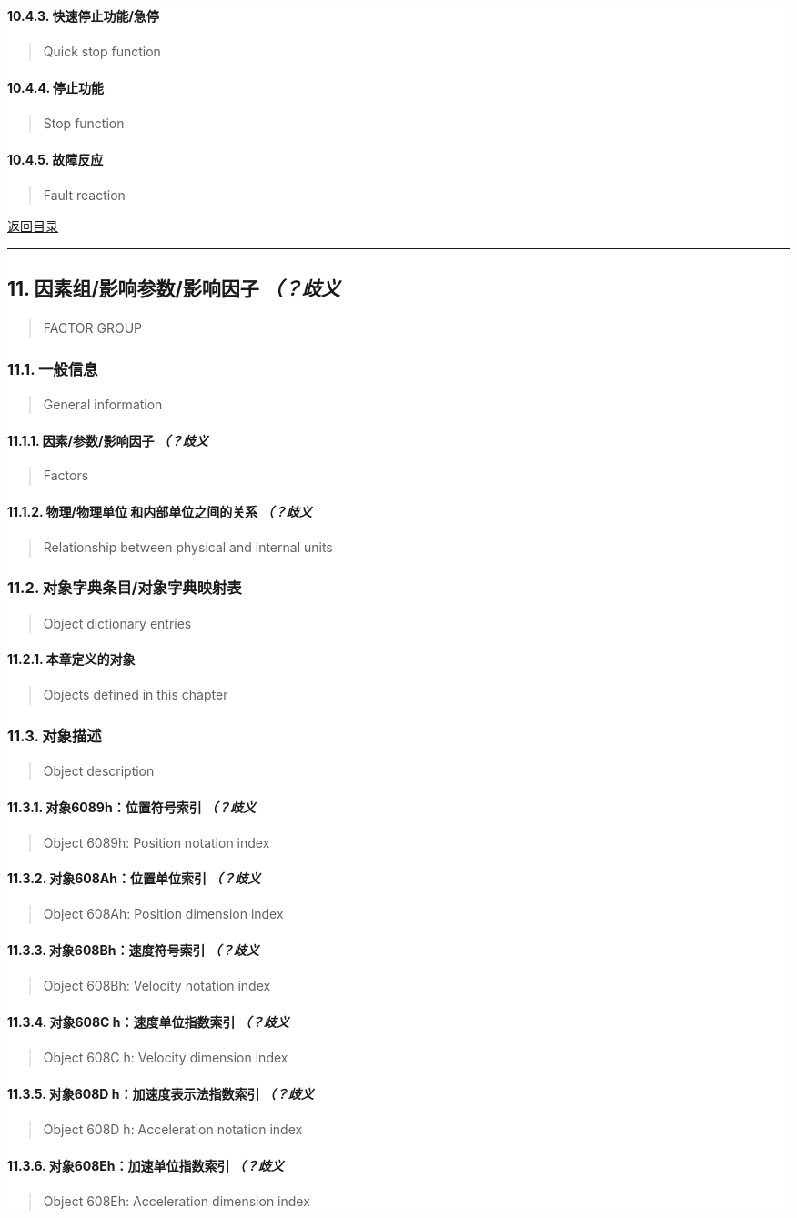 ####		10.4.3. 快速停止功能/急停	
>Quick stop function 

####		10.4.4. 停止功能   
>Stop function

####		10.4.5. 故障反应	 
>Fault reaction
		
[返回目录](#目录)  
  
---

## 11. 因素组/影响参数/影响因子  *（？歧义*
>FACTOR GROUP  
  
### 	11.1. 一般信息  
>General information  
	
####		11.1.1. 因素/参数/影响因子  *（？歧义*
>Factors  
		
####		11.1.2. 物理/物理单位 和内部单位之间的关系  *（？歧义*
>Relationship between physical and internal units  
		
### 	11.2. 对象字典条目/对象字典映射表  
>Object dictionary entries  
		
####		11.2.1. 本章定义的对象  
>Objects defined in this chapter  
	
### 	11.3. 对象描述  
>Object description  
	
####		11.3.1. 对象6089h：位置符号索引  *（？歧义*
>Object 6089h: Position notation index  
		
####		11.3.2. 对象608Ah：位置单位索引  *（？歧义*
>Object 608Ah: Position dimension index  
		
####		11.3.3. 对象608Bh：速度符号索引  *（？歧义*
>Object 608Bh: Velocity notation index  
		
####		11.3.4. 对象608C h：速度单位指数索引  *（？歧义*
>Object 608C h: Velocity dimension index  
		
####		11.3.5. 对象608D h：加速度表示法指数索引  *（？歧义*
>Object 608D h: Acceleration notation index  
		
####		11.3.6. 对象608Eh：加速单位指数索引  *（？歧义*
>Object 608Eh: Acceleration dimension index  
		